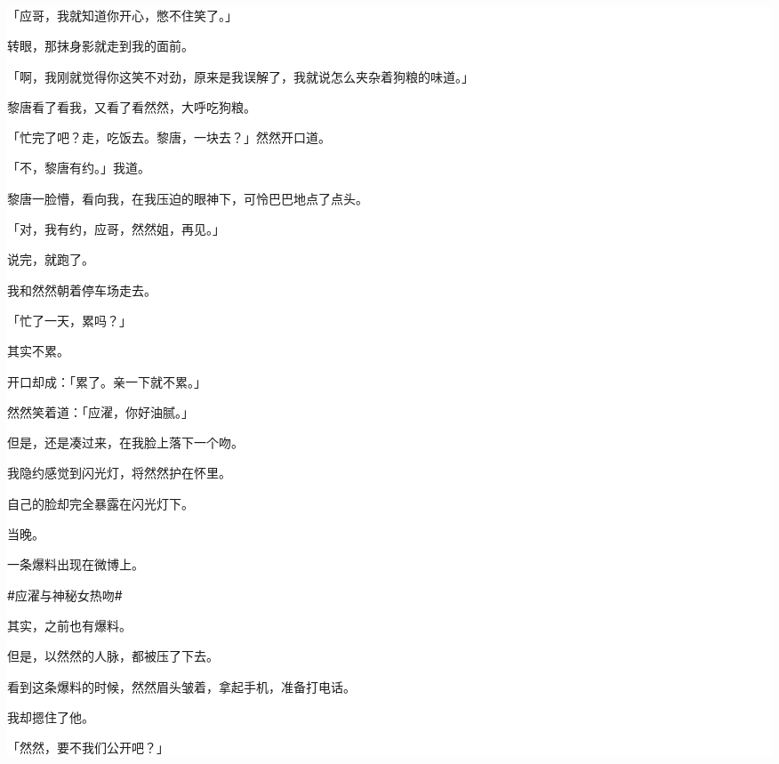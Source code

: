 「应哥，我就知道你开心，憋不住笑了。」


转眼，那抹身影就走到我的面前。


「啊，我刚就觉得你这笑不对劲，原来是我误解了，我就说怎么夹杂着狗粮的味道。」


黎唐看了看我，又看了看然然，大呼吃狗粮。


「忙完了吧？走，吃饭去。黎唐，一块去？」然然开口道。


「不，黎唐有约。」我道。


黎唐一脸懵，看向我，在我压迫的眼神下，可怜巴巴地点了点头。


「对，我有约，应哥，然然姐，再见。」


说完，就跑了。


我和然然朝着停车场走去。


「忙了一天，累吗？」


其实不累。


开口却成：「累了。亲一下就不累。」


然然笑着道：「应濯，你好油腻。」


但是，还是凑过来，在我脸上落下一个吻。


我隐约感觉到闪光灯，将然然护在怀里。


自己的脸却完全暴露在闪光灯下。


当晚。


一条爆料出现在微博上。


#应濯与神秘女热吻#


其实，之前也有爆料。


但是，以然然的人脉，都被压了下去。


看到这条爆料的时候，然然眉头皱着，拿起手机，准备打电话。


我却摁住了他。


「然然，要不我们公开吧？」
